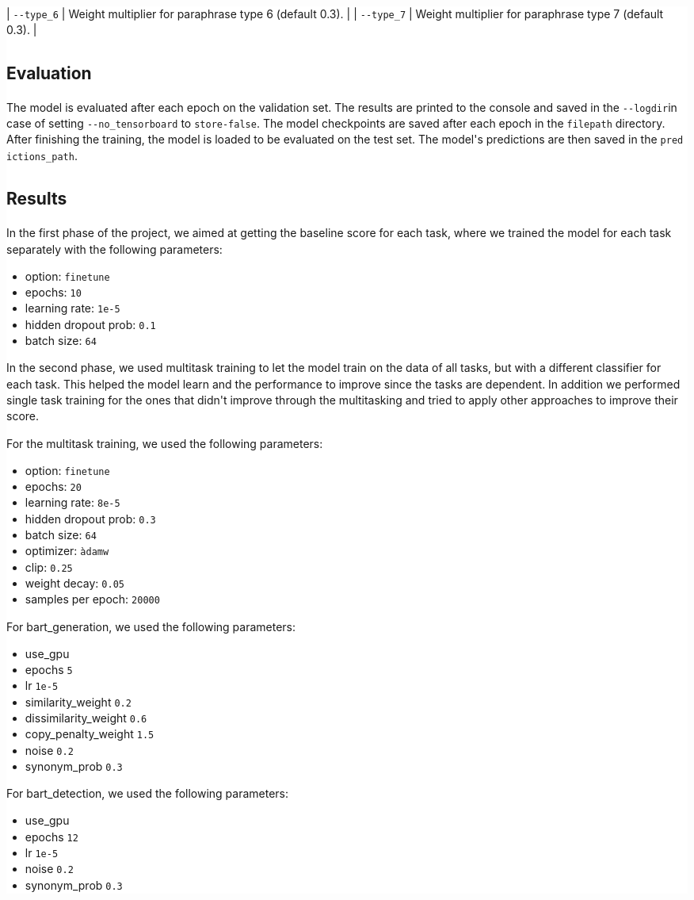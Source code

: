| `--type_6`       | Weight multiplier for paraphrase type 6 (default 0.3).                |
| `--type_7`       | Weight multiplier for paraphrase type 7 (default 0.3).                |

## Evaluation

The model is evaluated after each epoch on the validation set. The results are printed to the console and saved in the `--logdir`in case of setting `--no_tensorboard` to `store-false`. The model checkpoints are saved after each epoch in the `filepath` directory. After finishing the training, the model is loaded to be evaluated on the test set. The model's predictions are then saved in the `predictions_path`.

## Results

In the first phase of the project, we aimed at getting the baseline score for each task, where we trained the model for each task separately with the following parameters:

- option: `finetune`
- epochs: `10`
- learning rate: `1e-5`
- hidden dropout prob: `0.1`
- batch size: `64`

In the second phase, we used multitask training to let the model train on the data of all tasks, but with a different classifier for each task. This helped the model learn and the performance to improve since the tasks are dependent. In addition we performed single task training for the ones that didn't improve through the multitasking and tried to apply other approaches to improve their score.

For the multitask training, we used the following parameters:

- option: `finetune`
- epochs: `20`
- learning rate: `8e-5`
- hidden dropout prob: `0.3`
- batch size: `64`
- optimizer: `àdamw`
- clip: `0.25`
- weight decay: `0.05`
- samples per epoch: `20000`

For bart_generation, we used the following parameters:

- use_gpu
- epochs `5`
- lr `1e-5`
- similarity_weight `0.2`
- dissimilarity_weight `0.6`
- copy_penalty_weight `1.5`
- noise `0.2`
- synonym_prob `0.3`

For bart_detection, we used the following parameters:

- use_gpu
- epochs `12`
- lr `1e-5`
- noise `0.2`
- synonym_prob `0.3`
